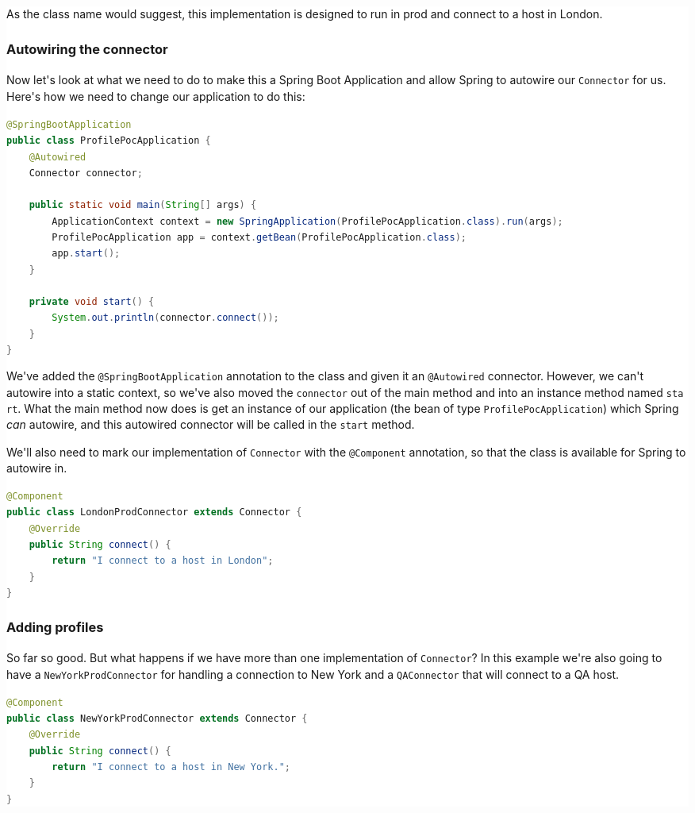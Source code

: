 As the class name would suggest, this implementation is designed to run in prod and connect to a host in London.

### Autowiring the connector
Now let's look at what we need to do to make this a Spring Boot Application and allow Spring to autowire our `Connector` for us.  Here's how we need to change our application to do this:

~~~java
@SpringBootApplication
public class ProfilePocApplication {
	@Autowired
	Connector connector;

	public static void main(String[] args) {
		ApplicationContext context = new SpringApplication(ProfilePocApplication.class).run(args);
		ProfilePocApplication app = context.getBean(ProfilePocApplication.class);
		app.start();
	}

	private void start() {
		System.out.println(connector.connect());
	}
}

~~~

We've added the `@SpringBootApplication` annotation to the class and given it an `@Autowired` connector.  However, we can't autowire into a static context, so we've also moved the `connector` out of the main method and into an instance method named `start`.  What the main method now does is get an instance of our application (the bean of type `ProfilePocApplication`) which Spring *can* autowire, and this autowired connector will be called in the `start` method.

We'll also need to mark our implementation of `Connector` with the `@Component` annotation, so that the class is available for Spring to autowire in.

~~~java
@Component
public class LondonProdConnector extends Connector {
    @Override
    public String connect() {
        return "I connect to a host in London";
    }
}
~~~

### Adding profiles
So far so good.  But what happens if we have more than one implementation of `Connector`?  In this example we're also going to have a `NewYorkProdConnector` for handling a connection to New York and a `QAConnector` that will connect to a QA host.

~~~java
@Component
public class NewYorkProdConnector extends Connector {
    @Override
    public String connect() {
        return "I connect to a host in New York.";
    }
}
~~~
